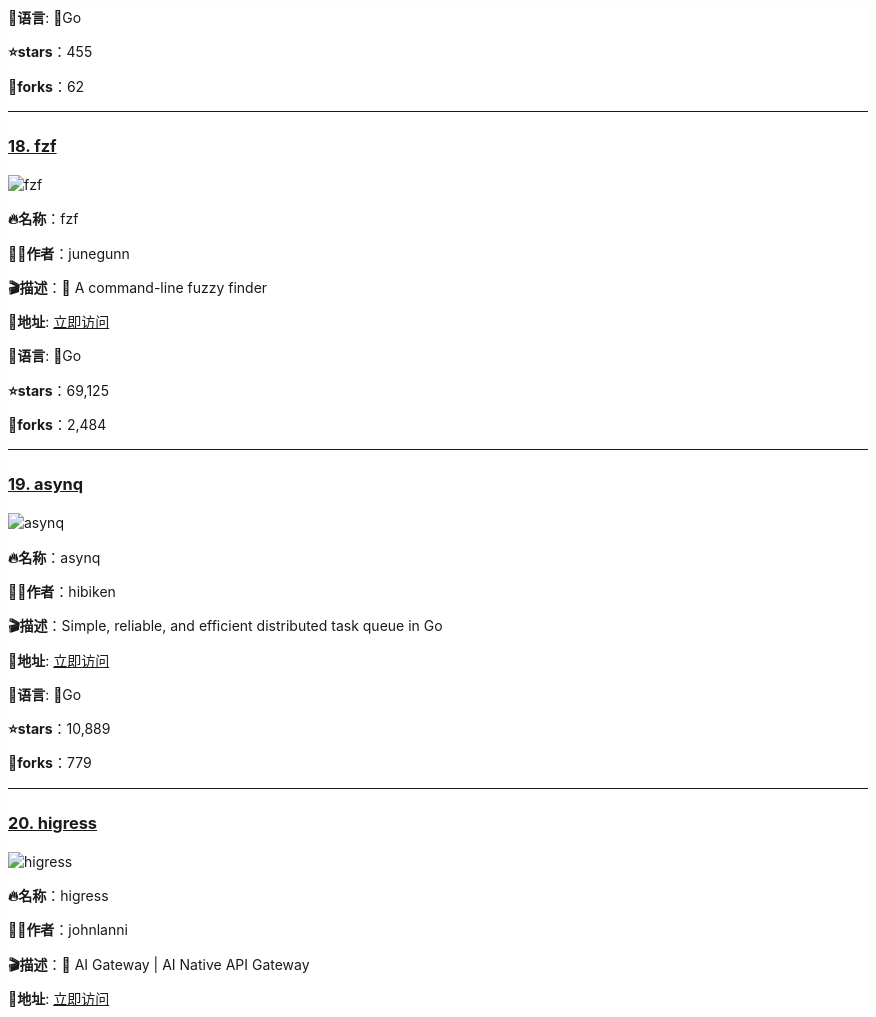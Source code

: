 **👀语言**: 🔺Go 

**⭐stars**：455 

**📍forks**：62 

--- 

### [18. fzf](https://github.com//junegunn/fzf) 

![fzf](https://s0.wp.com/mshots/v1/https://github.com//junegunn/fzf?w=600&h=450) 

**🔥名称**：fzf 

**🧑‍💻作者**：junegunn 

**🎬描述**：🌸 A command-line fuzzy finder 

**🔗地址**: [立即访问](https://github.com//junegunn/fzf) 

**👀语言**: 🔺Go 

**⭐stars**：69,125 

**📍forks**：2,484 

--- 

### [19. asynq](https://github.com//hibiken/asynq) 

![asynq](https://s0.wp.com/mshots/v1/https://github.com//hibiken/asynq?w=600&h=450) 

**🔥名称**：asynq 

**🧑‍💻作者**：hibiken 

**🎬描述**：Simple, reliable, and efficient distributed task queue in Go 

**🔗地址**: [立即访问](https://github.com//hibiken/asynq) 

**👀语言**: 🔺Go 

**⭐stars**：10,889 

**📍forks**：779 

--- 

### [20. higress](https://github.com//alibaba/higress) 

![higress](https://s0.wp.com/mshots/v1/https://github.com//alibaba/higress?w=600&h=450) 

**🔥名称**：higress 

**🧑‍💻作者**：johnlanni 

**🎬描述**：🤖 AI Gateway | AI Native API Gateway 

**🔗地址**: [立即访问](https://github.com//alibaba/higress) 

